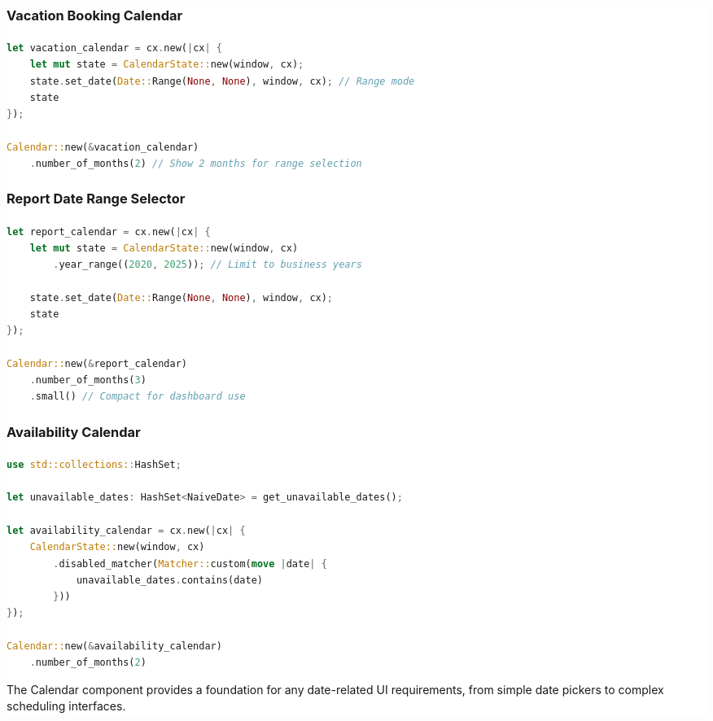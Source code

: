 ### Vacation Booking Calendar

```rust
let vacation_calendar = cx.new(|cx| {
    let mut state = CalendarState::new(window, cx);
    state.set_date(Date::Range(None, None), window, cx); // Range mode
    state
});

Calendar::new(&vacation_calendar)
    .number_of_months(2) // Show 2 months for range selection
```

### Report Date Range Selector

```rust
let report_calendar = cx.new(|cx| {
    let mut state = CalendarState::new(window, cx)
        .year_range((2020, 2025)); // Limit to business years

    state.set_date(Date::Range(None, None), window, cx);
    state
});

Calendar::new(&report_calendar)
    .number_of_months(3)
    .small() // Compact for dashboard use
```

### Availability Calendar

```rust
use std::collections::HashSet;

let unavailable_dates: HashSet<NaiveDate> = get_unavailable_dates();

let availability_calendar = cx.new(|cx| {
    CalendarState::new(window, cx)
        .disabled_matcher(Matcher::custom(move |date| {
            unavailable_dates.contains(date)
        }))
});

Calendar::new(&availability_calendar)
    .number_of_months(2)
```

The Calendar component provides a foundation for any date-related UI requirements, from simple date pickers to complex scheduling interfaces.
